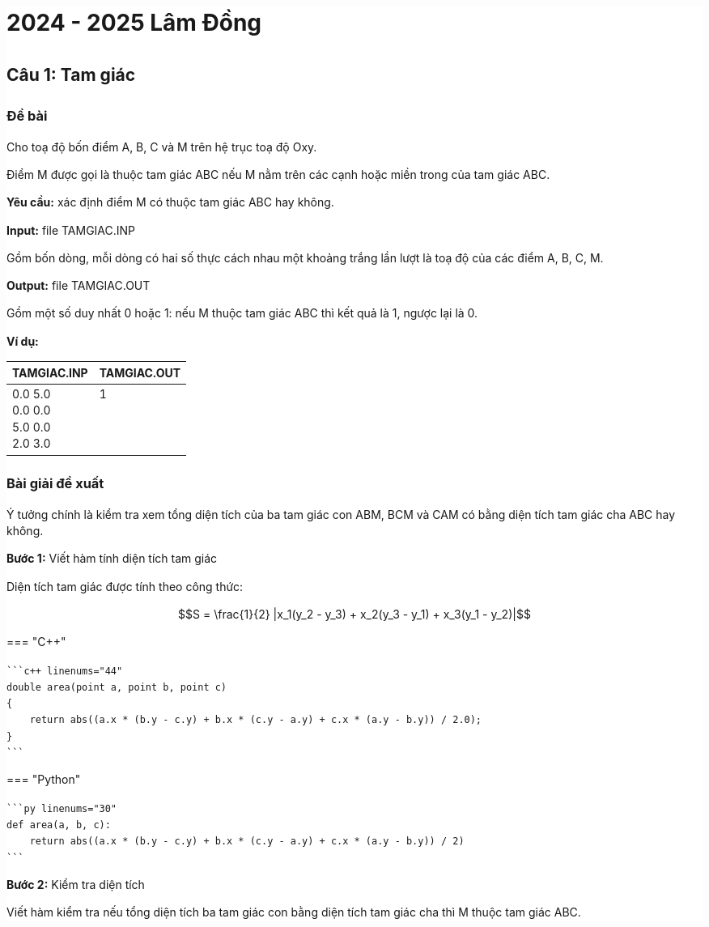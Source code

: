 # 2024 - 2025 Lâm Đồng

## Câu 1: Tam giác

### Đề bài

Cho toạ độ bốn điểm A, B, C và M trên hệ trục toạ độ Oxy.

Điểm M được gọi là thuộc tam giác ABC nếu M nằm trên các cạnh hoặc miền trong của tam giác ABC.

**Yêu cầu:** xác định điểm M có thuộc tam giác ABC hay không.

**Input:** file TAMGIAC.INP

Gồm bốn dòng, mỗi dòng có hai số thực cách nhau một khoảng trắng lần lượt là toạ độ của các điểm A, B, C, M.

**Output:** file TAMGIAC.OUT

Gồm một số duy nhất 0 hoặc 1: nếu M thuộc tam giác ABC thì kết quả là 1, ngược lại là 0.

**Ví dụ:**

| TAMGIAC.INP | TAMGIAC.OUT |
| --- | --- |
| 0.0 5.0 <br> 0.0 0.0 <br> 5.0 0.0 <br> 2.0 3.0 | 1 |

### Bài giải đề xuất

Ý tưởng chính là kiểm tra xem tổng diện tích của ba tam giác con ABM, BCM và CAM có bằng diện tích tam giác cha ABC hay không.

**Bước 1:** Viết hàm tính diện tích tam giác

Diện tích tam giác được tính theo công thức:

$$S = \frac{1}{2} |x_1(y_2 - y_3) + x_2(y_3 - y_1) + x_3(y_1 - y_2)|$$

=== "C++"

    ```c++ linenums="44"
    double area(point a, point b, point c)
    {
        return abs((a.x * (b.y - c.y) + b.x * (c.y - a.y) + c.x * (a.y - b.y)) / 2.0);
    }
    ```
=== "Python"

    ```py linenums="30"  
    def area(a, b, c):
        return abs((a.x * (b.y - c.y) + b.x * (c.y - a.y) + c.x * (a.y - b.y)) / 2)
    ```

**Bước 2:** Kiểm tra diện tích

Viết hàm kiểm tra nếu tổng diện tích ba tam giác con bằng diện tích tam giác cha thì M thuộc tam giác ABC.
